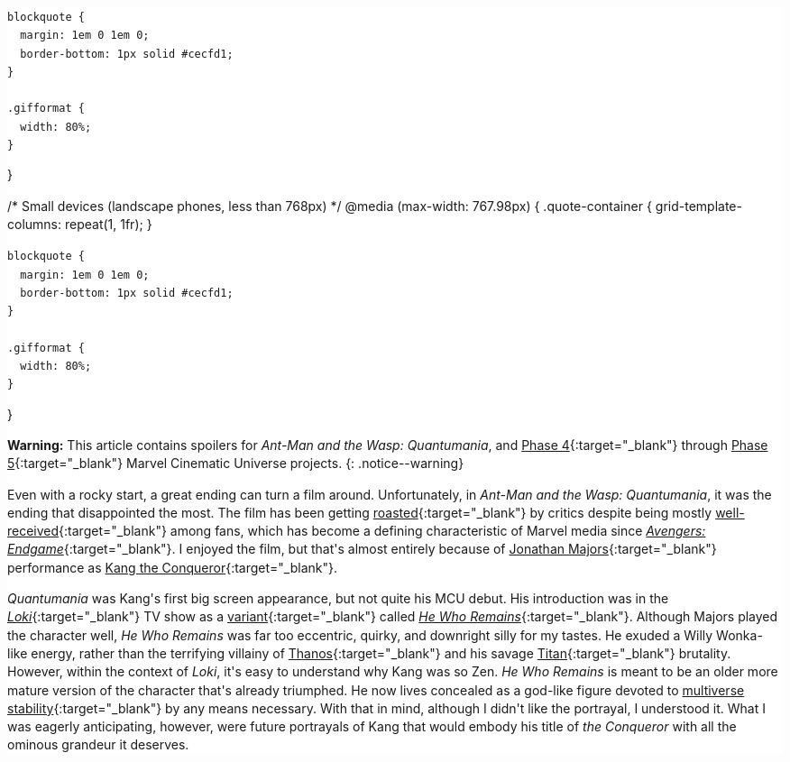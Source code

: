     blockquote {
      margin: 1em 0 1em 0;
      border-bottom: 1px solid #cecfd1;
    }

    .gifformat {
      width: 80%;
    }
  }

  /* Small devices (landscape phones, less than 768px) */
  @media (max-width: 767.98px) {
    .quote-container {
      grid-template-columns: repeat(1, 1fr);
    }

    blockquote {
      margin: 1em 0 1em 0;
      border-bottom: 1px solid #cecfd1;
    }

    .gifformat {
      width: 80%;
    }
  }
</style>

<div id="introduction"><a class="header-link" href="#introduction" title="Permalink"></a></div>

**Warning:** This article contains spoilers for *Ant-Man and the Wasp: Quantumania*, and [Phase 4](https://marvelcinematicuniverse.fandom.com/wiki/Phase_Four){:target="_blank"} through [Phase 5](https://marvelcinematicuniverse.fandom.com/wiki/Phase_Five){:target="_blank"} Marvel Cinematic Universe projects.
{: .notice--warning}

Even with a rocky start, a great ending can turn a film around. Unfortunately, in *Ant-Man and the Wasp: Quantumania*, it was the ending that disappointed the most. The film has been getting [roasted](https://www.reddit.com/r/movies/comments/112dmty/antman_and_the_wasp_quantumania_review_thread/){:target="_blank"} by critics despite being mostly [well-received](https://www.rottentomatoes.com/m/ant_man_and_the_wasp_quantumania){:target="_blank"} among fans, which has become a defining characteristic of Marvel media since [*Avengers: Endgame*](https://en.wikipedia.org/wiki/Avengers:_Endgame){:target="_blank"}. I enjoyed the film, but that's almost entirely because of [Jonathan Majors](https://en.wikipedia.org/wiki/Jonathan_Majors){:target="_blank"} performance as [Kang the Conqueror](https://marvelcinematicuniverse.fandom.com/wiki/Kang_the_Conqueror){:target="_blank"}.

*Quantumania* was Kang's first big screen appearance, but not quite his MCU debut. His introduction was in the [*Loki*](https://en.wikipedia.org/wiki/Loki_(TV_series)){:target="_blank"} TV show as a [variant](https://movieweb.com/mcu-variant-explained/){:target="_blank"} called [*He Who Remains*](https://marvelcinematicuniverse.fandom.com/wiki/He_Who_Remains){:target="_blank"}. Although Majors played the character well, *He Who Remains* was far too eccentric, quirky, and downright silly for my tastes. He exuded a Willy Wonka-like energy, rather than the terrifying villainy of [Thanos](https://marvelcinematicuniverse.fandom.com/wiki/Thanos){:target="_blank"} and his savage [Titan](https://marvelcinematicuniverse.fandom.com/wiki/Titans){:target="_blank"} brutality. However, within the context of *Loki*, it's easy to understand why Kang was so Zen. *He Who Remains* is meant to be an older more mature version of the character that's already triumphed. He now lives concealed as a god-like figure devoted to [multiverse stability](https://marvelcinematicuniverse.fandom.com/wiki/Sacred_Timeline){:target="_blank"} by any means necessary. With that in mind, although I didn't like the portrayal, I understood it. What I was eagerly anticipating, however, were future portrayals of Kang that would embody his title of *the Conqueror* with all the ominous grandeur it deserves.
